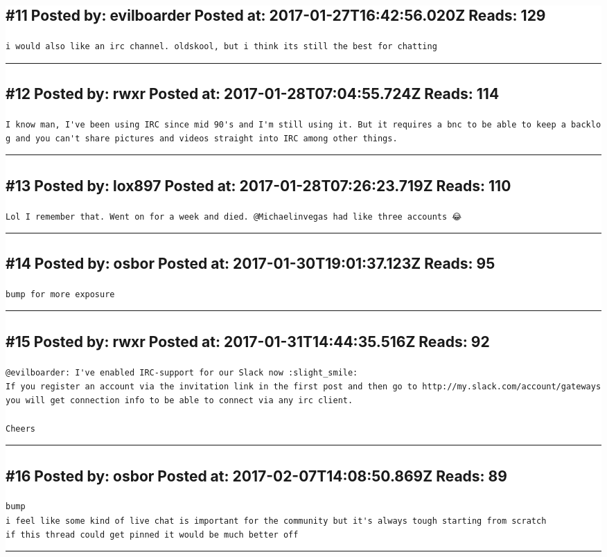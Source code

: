 ## \#11 Posted by: evilboarder Posted at: 2017-01-27T16:42:56.020Z Reads: 129

```
i would also like an irc channel. oldskool, but i think its still the best for chatting
```

---
## \#12 Posted by: rwxr Posted at: 2017-01-28T07:04:55.724Z Reads: 114

```
I know man, I've been using IRC since mid 90's and I'm still using it. But it requires a bnc to be able to keep a backlog and you can't share pictures and videos straight into IRC among other things.
```

---
## \#13 Posted by: lox897 Posted at: 2017-01-28T07:26:23.719Z Reads: 110

```
Lol I remember that. Went on for a week and died. @Michaelinvegas had like three accounts 😂
```

---
## \#14 Posted by: osbor Posted at: 2017-01-30T19:01:37.123Z Reads: 95

```
bump for more exposure
```

---
## \#15 Posted by: rwxr Posted at: 2017-01-31T14:44:35.516Z Reads: 92

```
@evilboarder: I've enabled IRC-support for our Slack now :slight_smile:
If you register an account via the invitation link in the first post and then go to http://my.slack.com/account/gateways you will get connection info to be able to connect via any irc client.

Cheers
```

---
## \#16 Posted by: osbor Posted at: 2017-02-07T14:08:50.869Z Reads: 89

```
bump
i feel like some kind of live chat is important for the community but it's always tough starting from scratch
if this thread could get pinned it would be much better off
```

---